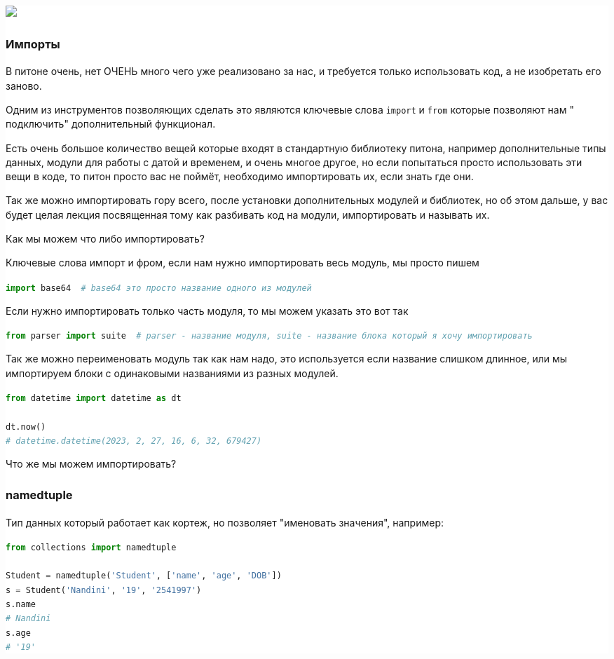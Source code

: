 ![](https://dshacker.com/wp-content/uploads/2021/11/python-meme.png)

### Импорты

В питоне очень, нет ОЧЕНЬ много чего уже реализовано за нас, и требуется только использовать код, а не изобретать его
заново.

Одним из инструментов позволяющих сделать это являются ключевые слова `import` и `from` которые позволяют нам "
подключить" дополнительный функционал.

Есть очень большое количество вещей которые входят в стандартную библиотеку питона, например дополнительные типы данных,
модули для работы с датой и временем, и очень многое другое, но если попытаться просто использовать эти вещи в коде, то
питон просто вас не поймёт, необходимо импортировать их, если знать где они.

Так же можно импортировать гору всего, после установки дополнительных модулей и библиотек, но об этом дальше, у вас
будет целая лекция посвященная тому как разбивать код на модули, импортировать и называть их.

Как мы можем что либо импортировать?

Ключевые слова импорт и фром, если нам нужно импортировать весь модуль, мы просто пишем

```python
import base64  # base64 это просто название одного из модулей
```

Если нужно импортировать только часть модуля, то мы можем указать это вот так

```python
from parser import suite  # parser - название модуля, suite - название блока который я хочу импортировать
```

Так же можно переименовать модуль так как нам надо, это используется если название слишком длинное, или мы импортируем
блоки с одинаковыми названиями из разных модулей.

```python
from datetime import datetime as dt

dt.now()
# datetime.datetime(2023, 2, 27, 16, 6, 32, 679427)
```

Что же мы можем импортировать?

### namedtuple

Тип данных который работает как кортеж, но позволяет "именовать значения", например:

```python
from collections import namedtuple

Student = namedtuple('Student', ['name', 'age', 'DOB'])
s = Student('Nandini', '19', '2541997')
s.name
# Nandini
s.age
# '19'
```
